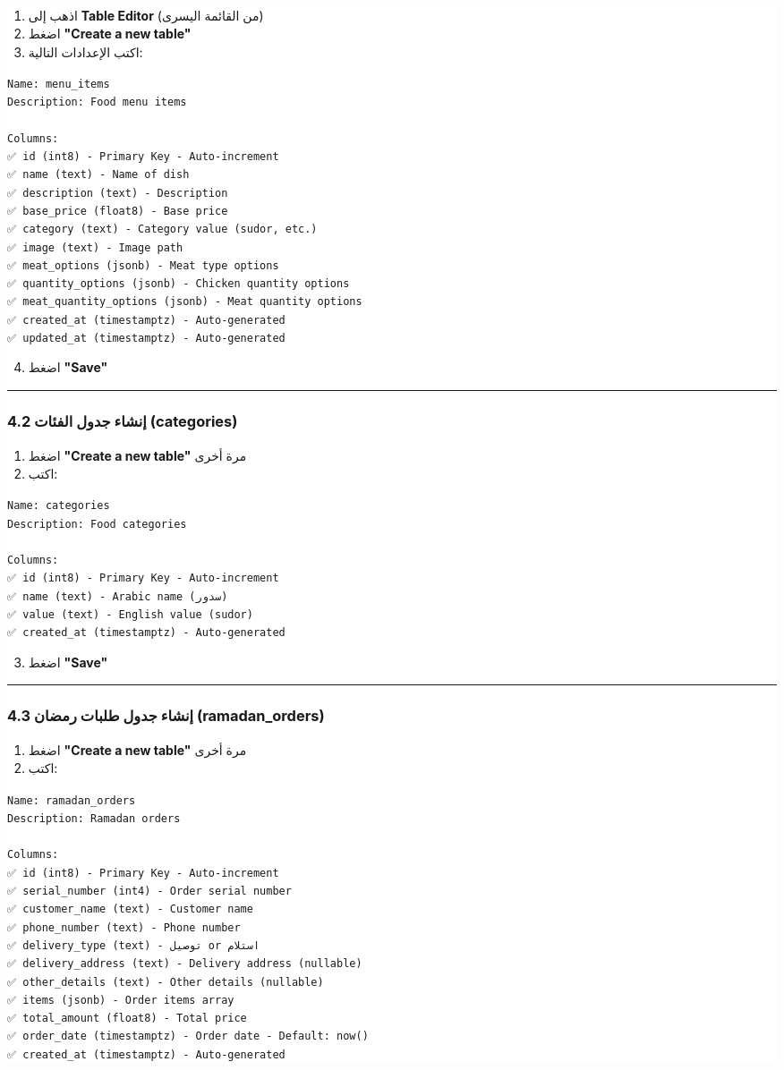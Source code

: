 1. اذهب إلى **Table Editor** (من القائمة اليسرى)
2. اضغط **"Create a new table"**
3. اكتب الإعدادات التالية:

```
Name: menu_items
Description: Food menu items

Columns:
✅ id (int8) - Primary Key - Auto-increment
✅ name (text) - Name of dish
✅ description (text) - Description
✅ base_price (float8) - Base price
✅ category (text) - Category value (sudor, etc.)
✅ image (text) - Image path
✅ meat_options (jsonb) - Meat type options
✅ quantity_options (jsonb) - Chicken quantity options
✅ meat_quantity_options (jsonb) - Meat quantity options
✅ created_at (timestamptz) - Auto-generated
✅ updated_at (timestamptz) - Auto-generated
```

4. اضغط **"Save"**

---

### 4.2 إنشاء جدول الفئات (categories)

1. اضغط **"Create a new table"** مرة أخرى
2. اكتب:

```
Name: categories
Description: Food categories

Columns:
✅ id (int8) - Primary Key - Auto-increment
✅ name (text) - Arabic name (سدور)
✅ value (text) - English value (sudor)
✅ created_at (timestamptz) - Auto-generated
```

3. اضغط **"Save"**

---

### 4.3 إنشاء جدول طلبات رمضان (ramadan_orders)

1. اضغط **"Create a new table"** مرة أخرى
2. اكتب:

```
Name: ramadan_orders
Description: Ramadan orders

Columns:
✅ id (int8) - Primary Key - Auto-increment
✅ serial_number (int4) - Order serial number
✅ customer_name (text) - Customer name
✅ phone_number (text) - Phone number
✅ delivery_type (text) - توصيل or استلام
✅ delivery_address (text) - Delivery address (nullable)
✅ other_details (text) - Other details (nullable)
✅ items (jsonb) - Order items array
✅ total_amount (float8) - Total price
✅ order_date (timestamptz) - Order date - Default: now()
✅ created_at (timestamptz) - Auto-generated
```